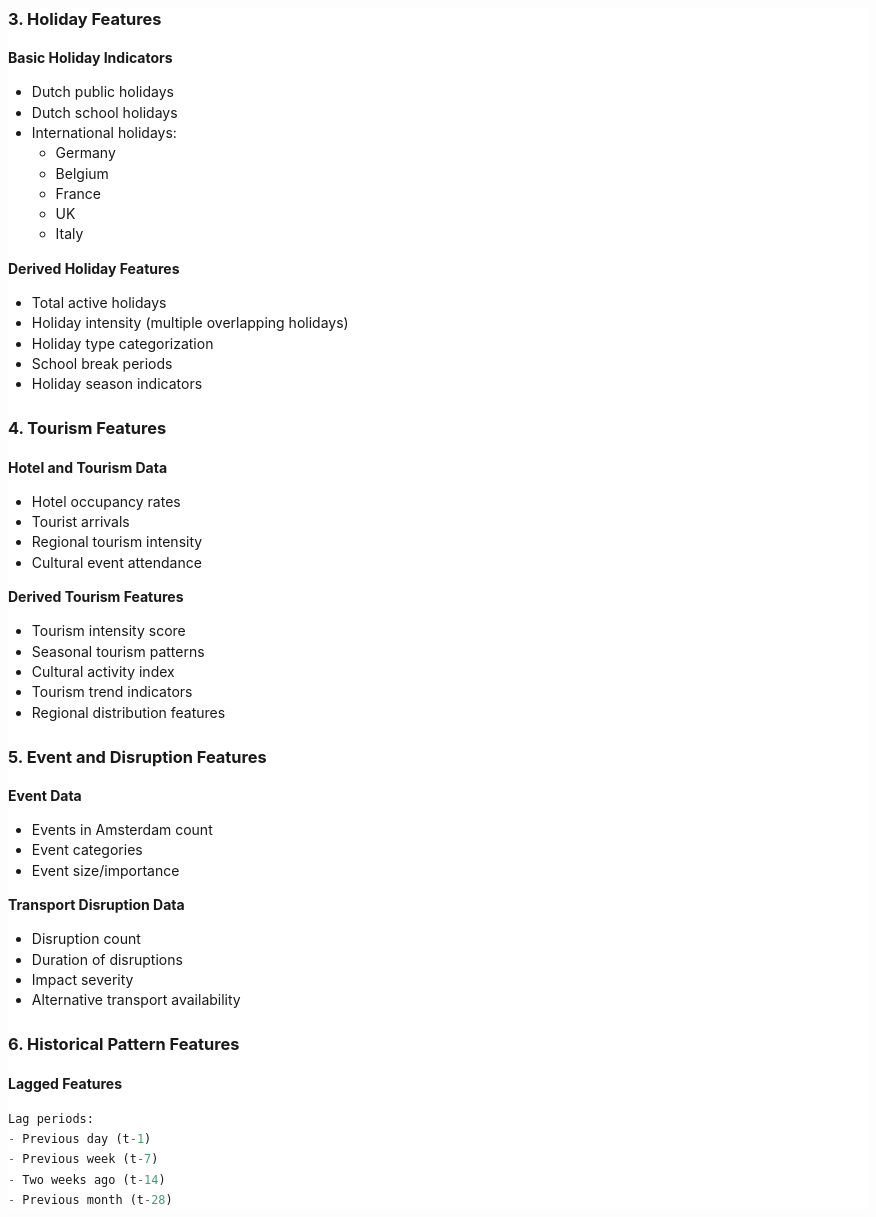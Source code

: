 ### 3. Holiday Features

**Basic Holiday Indicators**
- Dutch public holidays
- Dutch school holidays
- International holidays:
  - Germany
  - Belgium
  - France
  - UK
  - Italy

**Derived Holiday Features**
- Total active holidays
- Holiday intensity (multiple overlapping holidays)
- Holiday type categorization
- School break periods
- Holiday season indicators

### 4. Tourism Features

**Hotel and Tourism Data**
- Hotel occupancy rates
- Tourist arrivals
- Regional tourism intensity
- Cultural event attendance

**Derived Tourism Features**
- Tourism intensity score
- Seasonal tourism patterns
- Cultural activity index
- Tourism trend indicators
- Regional distribution features

### 5. Event and Disruption Features

**Event Data**
- Events in Amsterdam count
- Event categories
- Event size/importance

**Transport Disruption Data**
- Disruption count
- Duration of disruptions
- Impact severity
- Alternative transport availability

### 6. Historical Pattern Features

**Lagged Features**
```python
Lag periods:
- Previous day (t-1)
- Previous week (t-7)
- Two weeks ago (t-14)
- Previous month (t-28)
```
